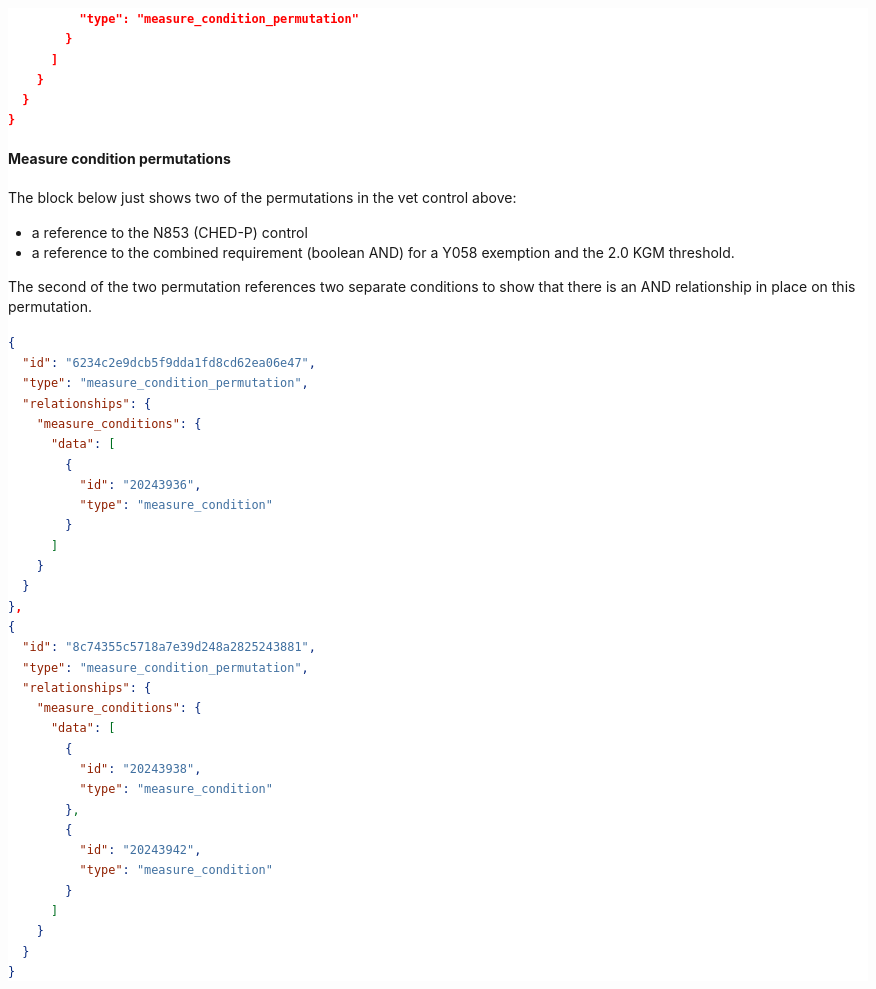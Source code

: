 ```json
          "type": "measure_condition_permutation"
        }
      ]
    }
  }
}
```

#### Measure condition permutations

The block below just shows two of the permutations in the vet control above:

- a reference to the N853 (CHED-P) control
- a reference to the combined requirement (boolean AND) for a Y058 exemption and the 2.0 KGM threshold.

The second of the two permutation references two separate conditions to show that there is an AND relationship in place on this permutation.

```json
{
  "id": "6234c2e9dcb5f9dda1fd8cd62ea06e47",
  "type": "measure_condition_permutation",
  "relationships": {
    "measure_conditions": {
      "data": [
        {
          "id": "20243936",
          "type": "measure_condition"
        }
      ]
    }
  }
},
{
  "id": "8c74355c5718a7e39d248a2825243881",
  "type": "measure_condition_permutation",
  "relationships": {
    "measure_conditions": {
      "data": [
        {
          "id": "20243938",
          "type": "measure_condition"
        },
        {
          "id": "20243942",
          "type": "measure_condition"
        }
      ]
    }
  }
}
```
